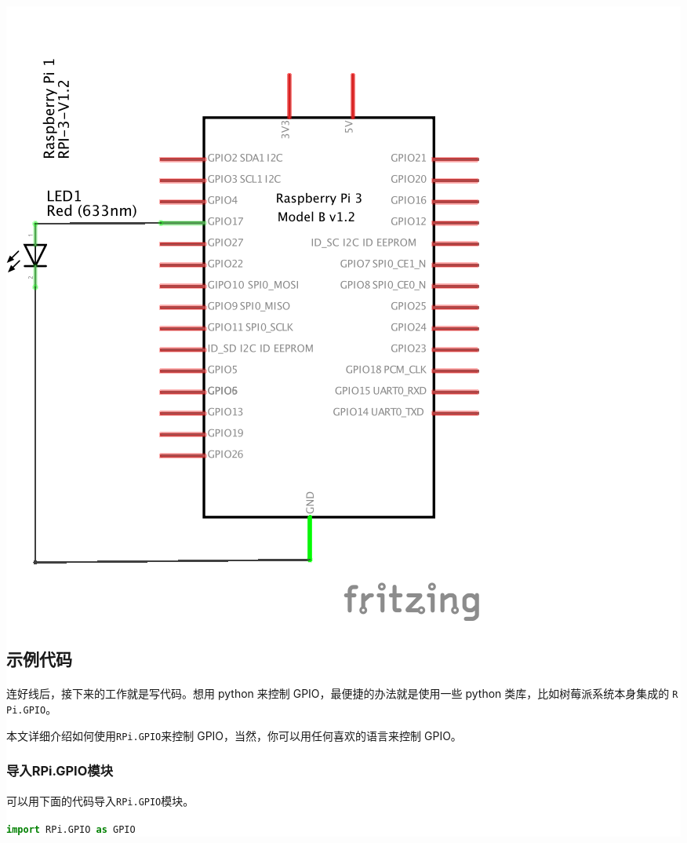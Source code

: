 ![连线图](images/circuit_s.png)

## 示例代码
连好线后，接下来的工作就是写代码。想用 python 来控制 GPIO，最便捷的办法就是使用一些 python 类库，比如树莓派系统本身集成的 `RPi.GPIO`。

本文详细介绍如何使用`RPi.GPIO`来控制 GPIO，当然，你可以用任何喜欢的语言来控制 GPIO。

### 导入RPi.GPIO模块
可以用下面的代码导入`RPi.GPIO`模块。

```python
import RPi.GPIO as GPIO
```
